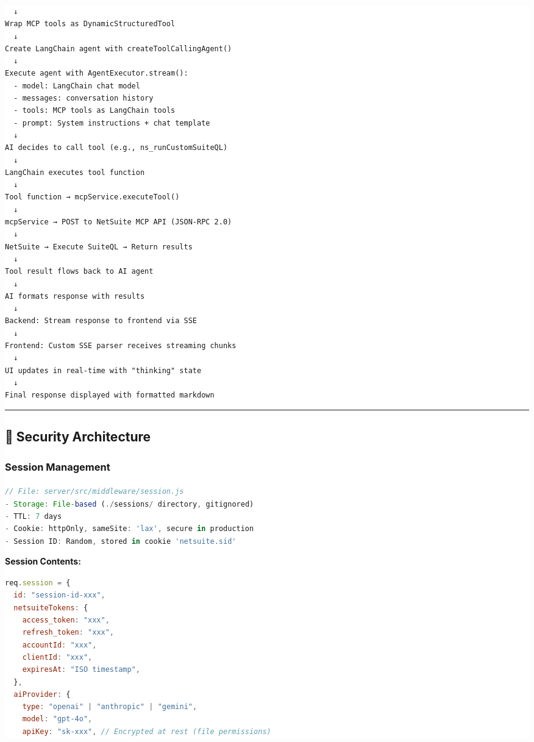 ```
  ↓
Wrap MCP tools as DynamicStructuredTool
  ↓
Create LangChain agent with createToolCallingAgent()
  ↓
Execute agent with AgentExecutor.stream():
  - model: LangChain chat model
  - messages: conversation history
  - tools: MCP tools as LangChain tools
  - prompt: System instructions + chat template
  ↓
AI decides to call tool (e.g., ns_runCustomSuiteQL)
  ↓
LangChain executes tool function
  ↓
Tool function → mcpService.executeTool()
  ↓
mcpService → POST to NetSuite MCP API (JSON-RPC 2.0)
  ↓
NetSuite → Execute SuiteQL → Return results
  ↓
Tool result flows back to AI agent
  ↓
AI formats response with results
  ↓
Backend: Stream response to frontend via SSE
  ↓
Frontend: Custom SSE parser receives streaming chunks
  ↓
UI updates in real-time with "thinking" state
  ↓
Final response displayed with formatted markdown
```

---

## 🔐 Security Architecture

### **Session Management**

```javascript
// File: server/src/middleware/session.js
- Storage: File-based (./sessions/ directory, gitignored)
- TTL: 7 days
- Cookie: httpOnly, sameSite: 'lax', secure in production
- Session ID: Random, stored in cookie 'netsuite.sid'
```

**Session Contents:**

```javascript
req.session = {
  id: "session-id-xxx",
  netsuiteTokens: {
    access_token: "xxx",
    refresh_token: "xxx",
    accountId: "xxx",
    clientId: "xxx",
    expiresAt: "ISO timestamp",
  },
  aiProvider: {
    type: "openai" | "anthropic" | "gemini",
    model: "gpt-4o",
    apiKey: "sk-xxx", // Encrypted at rest (file permissions)
```